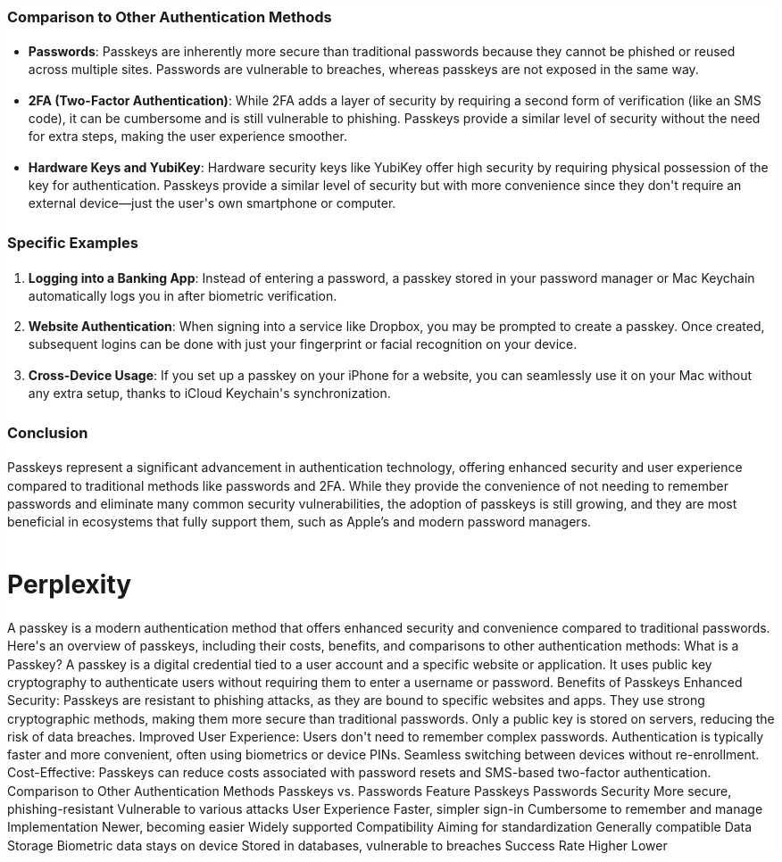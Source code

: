 ### Comparison to Other Authentication Methods

- **Passwords**: Passkeys are inherently more secure than traditional passwords because they cannot be phished or reused across multiple sites. Passwords are vulnerable to breaches, whereas passkeys are not exposed in the same way.

- **2FA (Two-Factor Authentication)**: While 2FA adds a layer of security by requiring a second form of verification (like an SMS code), it can be cumbersome and is still vulnerable to phishing. Passkeys provide a similar level of security without the need for extra steps, making the user experience smoother.

- **Hardware Keys and YubiKey**: Hardware security keys like YubiKey offer high security by requiring physical possession of the key for authentication. Passkeys provide a similar level of security but with more convenience since they don't require an external device—just the user's own smartphone or computer.

### Specific Examples

1. **Logging into a Banking App**: Instead of entering a password, a passkey stored in your password manager or Mac Keychain automatically logs you in after biometric verification.
  
2. **Website Authentication**: When signing into a service like Dropbox, you may be prompted to create a passkey. Once created, subsequent logins can be done with just your fingerprint or facial recognition on your device.

3. **Cross-Device Usage**: If you set up a passkey on your iPhone for a website, you can seamlessly use it on your Mac without any extra setup, thanks to iCloud Keychain's synchronization.

### Conclusion

Passkeys represent a significant advancement in authentication technology, offering enhanced security and user experience compared to traditional methods like passwords and 2FA. While they provide the convenience of not needing to remember passwords and eliminate many common security vulnerabilities, the adoption of passkeys is still growing, and they are most beneficial in ecosystems that fully support them, such as Apple’s and modern password managers.

# Perplexity

A passkey is a modern authentication method that offers enhanced security and convenience compared to traditional passwords. Here's an overview of passkeys, including their costs, benefits, and comparisons to other authentication methods:
What is a Passkey?
A passkey is a digital credential tied to a user account and a specific website or application. It uses public key cryptography to authenticate users without requiring them to enter a username or password.
Benefits of Passkeys
Enhanced Security:
Passkeys are resistant to phishing attacks, as they are bound to specific websites and apps.
They use strong cryptographic methods, making them more secure than traditional passwords.
Only a public key is stored on servers, reducing the risk of data breaches.
Improved User Experience:
Users don't need to remember complex passwords.
Authentication is typically faster and more convenient, often using biometrics or device PINs.
Seamless switching between devices without re-enrollment.
Cost-Effective:
Passkeys can reduce costs associated with password resets and SMS-based two-factor authentication.
Comparison to Other Authentication Methods
Passkeys vs. Passwords
Feature	Passkeys	Passwords
Security	More secure, phishing-resistant	Vulnerable to various attacks
User Experience	Faster, simpler sign-in	Cumbersome to remember and manage
Implementation	Newer, becoming easier	Widely supported
Compatibility	Aiming for standardization	Generally compatible
Data Storage	Biometric data stays on device	Stored in databases, vulnerable to breaches
Success Rate	Higher	Lower